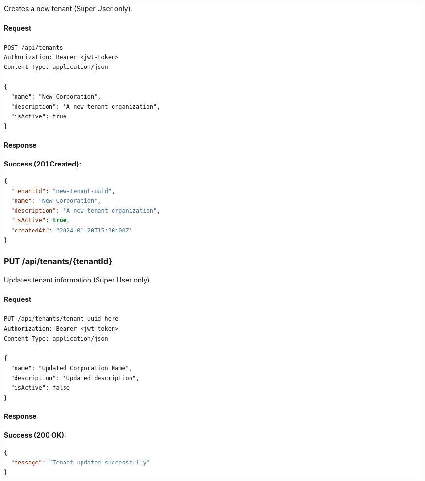 Creates a new tenant (Super User only).

#### Request

```http
POST /api/tenants
Authorization: Bearer <jwt-token>
Content-Type: application/json

{
  "name": "New Corporation",
  "description": "A new tenant organization",
  "isActive": true
}
```

#### Response

**Success (201 Created):**
```json
{
  "tenantId": "new-tenant-uuid",
  "name": "New Corporation",
  "description": "A new tenant organization",
  "isActive": true,
  "createdAt": "2024-01-20T15:30:00Z"
}
```

### PUT /api/tenants/{tenantId}

Updates tenant information (Super User only).

#### Request

```http
PUT /api/tenants/tenant-uuid-here
Authorization: Bearer <jwt-token>
Content-Type: application/json

{
  "name": "Updated Corporation Name",
  "description": "Updated description",
  "isActive": false
}
```

#### Response

**Success (200 OK):**
```json
{
  "message": "Tenant updated successfully"
}
```
